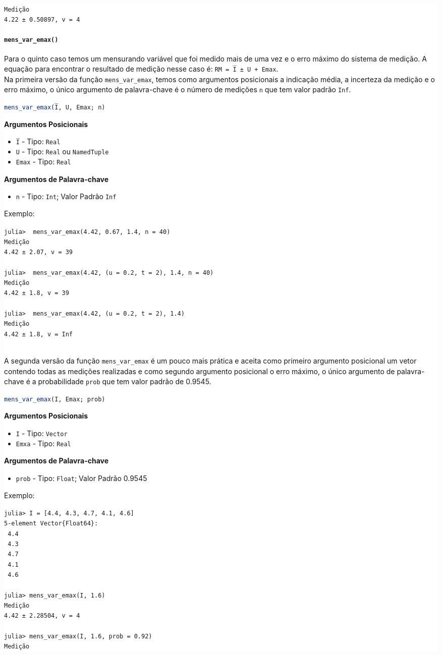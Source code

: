 ```julia-repl
Medição
4.22 ± 0.50897, v = 4
```
 #### `mens_var_emax()`
 Para o quinto caso temos um mensurando variável que foi medido mais de uma vez e o erro máximo do sistema de medição. A equação para encontrar o resultado de medição nesse caso é: `RM = I̅ ± U + Emax`.\
 Na primeira versão da função `mens_var_emax`, temos como argumentos posicionais a indicação média, a incerteza da medição e o erro máximo, o único argumento de palavra-chave é o número de medições `n` que tem valor padrão `Inf`.
 ```julia
 mens_var_emax(I̅, U, Emax; n)
 ```
 **Argumentos Posicionais**
 * `I̅` - Tipo: `Real`
 * `U` - Tipo: `Real` ou `NamedTuple`
 * `Emax` - Tipo: `Real`
 
**Argumentos de Palavra-chave**
* `n` - Tipo: `Int`; Valor Padrão `Inf`

Exemplo:
```julia-repl
julia>  mens_var_emax(4.42, 0.67, 1.4, n = 40)
Medição
4.42 ± 2.07, v = 39

julia>  mens_var_emax(4.42, (u = 0.2, t = 2), 1.4, n = 40)
Medição
4.42 ± 1.8, v = 39

julia>  mens_var_emax(4.42, (u = 0.2, t = 2), 1.4)
Medição
4.42 ± 1.8, v = Inf
```
\
A segunda versão da função `mens_var_emax` é um pouco mais prática e aceita como primeiro argumento posicional um vetor contendo todas as medições realizadas e como segundo argumento posicional o erro máximo, o único argumento de palavra-chave é a probabilidade `prob` que tem valor padrão de 0.9545.
```julia
mens_var_emax(I, Emax; prob)
```
**Argumentos Posicionais**
* `I` - Tipo: `Vector`
* `Emxa` - Tipo: `Real`

**Argumentos de Palavra-chave**
* `prob` - Tipo: `Float`; Valor Padrão 0.9545

Exemplo:
```julia-repl
julia> I = [4.4, 4.3, 4.7, 4.1, 4.6]
5-element Vector{Float64}:
 4.4
 4.3
 4.7
 4.1
 4.6

julia> mens_var_emax(I, 1.6)
Medição
4.42 ± 2.28504, v = 4

julia> mens_var_emax(I, 1.6, prob = 0.92)
Medição
```